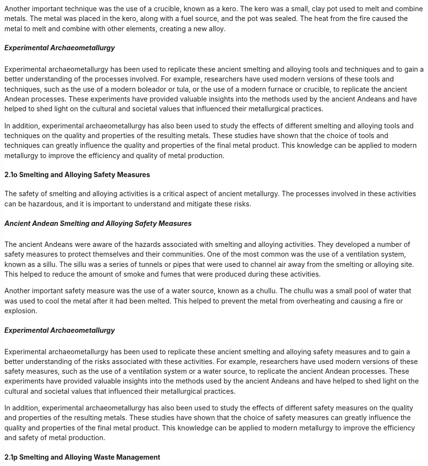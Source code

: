 Another important technique was the use of a crucible, known as a kero. The kero was a small, clay pot used to melt and combine metals. The metal was placed in the kero, along with a fuel source, and the pot was sealed. The heat from the fire caused the metal to melt and combine with other elements, creating a new alloy.

##### Experimental Archaeometallurgy

Experimental archaeometallurgy has been used to replicate these ancient smelting and alloying tools and techniques and to gain a better understanding of the processes involved. For example, researchers have used modern versions of these tools and techniques, such as the use of a modern boleador or tula, or the use of a modern furnace or crucible, to replicate the ancient Andean processes. These experiments have provided valuable insights into the methods used by the ancient Andeans and have helped to shed light on the cultural and societal values that influenced their metallurgical practices.

In addition, experimental archaeometallurgy has also been used to study the effects of different smelting and alloying tools and techniques on the quality and properties of the resulting metals. These studies have shown that the choice of tools and techniques can greatly influence the quality and properties of the final metal product. This knowledge can be applied to modern metallurgy to improve the efficiency and quality of metal production.

#### 2.1o Smelting and Alloying Safety Measures

The safety of smelting and alloying activities is a critical aspect of ancient metallurgy. The processes involved in these activities can be hazardous, and it is important to understand and mitigate these risks.

##### Ancient Andean Smelting and Alloying Safety Measures

The ancient Andeans were aware of the hazards associated with smelting and alloying activities. They developed a number of safety measures to protect themselves and their communities. One of the most common was the use of a ventilation system, known as a sillu. The sillu was a series of tunnels or pipes that were used to channel air away from the smelting or alloying site. This helped to reduce the amount of smoke and fumes that were produced during these activities.

Another important safety measure was the use of a water source, known as a chullu. The chullu was a small pool of water that was used to cool the metal after it had been melted. This helped to prevent the metal from overheating and causing a fire or explosion.

##### Experimental Archaeometallurgy

Experimental archaeometallurgy has been used to replicate these ancient smelting and alloying safety measures and to gain a better understanding of the risks associated with these activities. For example, researchers have used modern versions of these safety measures, such as the use of a ventilation system or a water source, to replicate the ancient Andean processes. These experiments have provided valuable insights into the methods used by the ancient Andeans and have helped to shed light on the cultural and societal values that influenced their metallurgical practices.

In addition, experimental archaeometallurgy has also been used to study the effects of different safety measures on the quality and properties of the resulting metals. These studies have shown that the choice of safety measures can greatly influence the quality and properties of the final metal product. This knowledge can be applied to modern metallurgy to improve the efficiency and safety of metal production.

#### 2.1p Smelting and Alloying Waste Management
